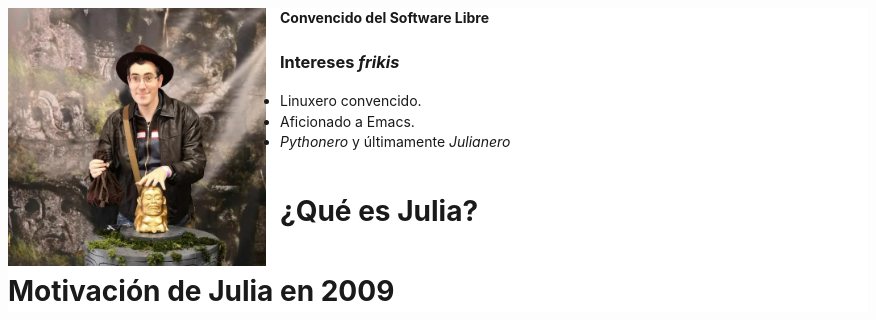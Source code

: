 <center><img src="figs/yo_indiana.jpg" style="float: left; margin-right: 1em" width="30%"/></center>

<div>
    <h4>Convencido del Software Libre</h4>
    <h3>Intereses <em>frikis</em></h3>
    <ul>
        <li>Linuxero convencido.</li>
        <li>Aficionado a Emacs.</li>
        <li><em>Pythonero</em> y últimamente <em>Julianero</em></li>
    </ul>
</div>



# ¿Qué es Julia?



# Motivación de Julia en 2009
